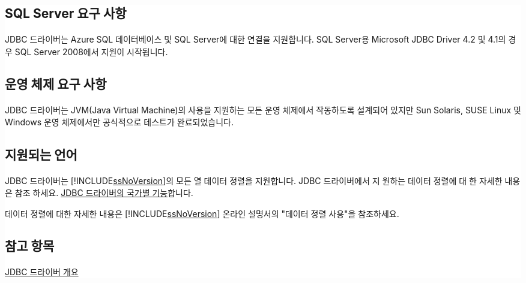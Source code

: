 ## <a name="sql-server-requirements"></a>SQL Server 요구 사항  
 JDBC 드라이버는 Azure SQL 데이터베이스 및 SQL Server에 대한 연결을 지원합니다. SQL Server용 Microsoft JDBC Driver 4.2 및 4.1의 경우 SQL Server 2008에서 지원이 시작됩니다.
  
## <a name="operating-system-requirements"></a>운영 체제 요구 사항  
 JDBC 드라이버는 JVM(Java Virtual Machine)의 사용을 지원하는 모든 운영 체제에서 작동하도록 설계되어 있지만 Sun Solaris, SUSE Linux 및 Windows 운영 체제에서만 공식적으로 테스트가 완료되었습니다.  
  
## <a name="supported-languages"></a>지원되는 언어  
 JDBC 드라이버는 [!INCLUDE[ssNoVersion](../../includes/ssnoversion_md.md)]의 모든 열 데이터 정렬을 지원합니다. JDBC 드라이버에서 지 원하는 데이터 정렬에 대 한 자세한 내용은 참조 하세요. [JDBC 드라이버의 국가별 기능](../../connect/jdbc/international-features-of-the-jdbc-driver.md)합니다.  
  
 데이터 정렬에 대한 자세한 내용은 [!INCLUDE[ssNoVersion](../../includes/ssnoversion_md.md)] 온라인 설명서의 "데이터 정렬 사용"을 참조하세요.  
  
## <a name="see-also"></a>참고 항목  
 [JDBC 드라이버 개요](../../connect/jdbc/overview-of-the-jdbc-driver.md)  
  
  
